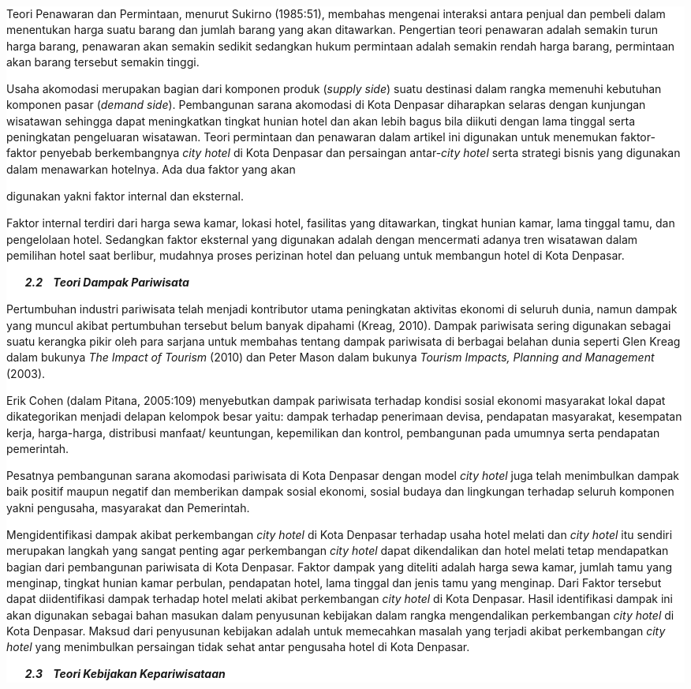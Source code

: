 <p><span class="font8">Teori Penawaran dan Permintaan, menurut Sukirno (1985:51), membahas mengenai interaksi antara penjual dan pembeli dalam menentukan harga suatu barang dan jumlah barang yang akan ditawarkan. Pengertian teori penawaran adalah semakin turun harga barang, penawaran akan semakin sedikit sedangkan hukum permintaan adalah semakin rendah harga barang, permintaan akan barang tersebut semakin tinggi.</span></p>
<p><span class="font8">Usaha akomodasi merupakan bagian dari komponen produk (</span><span class="font8" style="font-style:italic;">supply side</span><span class="font8">) suatu destinasi dalam rangka memenuhi kebutuhan komponen pasar (</span><span class="font8" style="font-style:italic;">demand side</span><span class="font8">). Pembangunan sarana akomodasi di Kota Denpasar diharapkan selaras dengan kunjungan wisatawan sehingga dapat meningkatkan tingkat hunian hotel dan akan lebih bagus bila diikuti dengan lama tinggal serta peningkatan pengeluaran wisatawan. Teori permintaan dan penawaran dalam artikel ini digunakan untuk menemukan faktor-faktor penyebab berkembangnya </span><span class="font8" style="font-style:italic;">city hotel</span><span class="font8"> di Kota Denpasar dan persaingan antar-</span><span class="font8" style="font-style:italic;">city hotel</span><span class="font8"> serta strategi bisnis yang digunakan dalam menawarkan hotelnya. Ada dua faktor yang akan</span></p>
<p><span class="font8">digunakan yakni faktor internal dan eksternal.</span></p>
<p><span class="font8">Faktor internal terdiri dari harga sewa kamar, lokasi hotel, fasilitas yang ditawarkan, tingkat hunian kamar, lama tinggal tamu, dan pengelolaan hotel. Sedangkan faktor eksternal yang digunakan adalah dengan mencermati adanya tren wisatawan dalam pemilihan hotel saat berlibur, mudahnya proses perizinan hotel dan peluang untuk membangun hotel di Kota Denpasar.</span></p>
<ul style="list-style:none;"><li>
<p><span class="font8" style="font-weight:bold;font-style:italic;">2.2 &nbsp;&nbsp;&nbsp;Teori Dampak Pariwisata</span></p></li></ul>
<p><span class="font8">Pertumbuhan industri pariwisata telah menjadi kontributor utama peningkatan aktivitas ekonomi di seluruh dunia, namun dampak yang muncul akibat pertumbuhan tersebut belum banyak dipahami (Kreag, 2010). Dampak pariwisata sering digunakan sebagai suatu kerangka pikir oleh para sarjana untuk membahas tentang dampak pariwisata di berbagai belahan dunia seperti Glen Kreag dalam bukunya </span><span class="font8" style="font-style:italic;">The Impact of Tourism</span><span class="font8"> (2010) dan Peter Mason dalam bukunya </span><span class="font8" style="font-style:italic;">Tourism Impacts, Planning and Management </span><span class="font8">(2003).</span></p>
<p><span class="font8">Erik Cohen (dalam Pitana, 2005:109) menyebutkan dampak pariwisata terhadap kondisi sosial ekonomi masyarakat lokal dapat dikategorikan menjadi delapan kelompok besar yaitu: dampak terhadap penerimaan devisa, pendapatan masyarakat, kesempatan kerja, harga-harga, distribusi manfaat/ keuntungan, kepemilikan dan kontrol, pembangunan pada umumnya serta pendapatan pemerintah.</span></p>
<p><span class="font8">Pesatnya pembangunan sarana akomodasi pariwisata di Kota Denpasar dengan model </span><span class="font8" style="font-style:italic;">city hotel</span><span class="font8"> juga telah menimbulkan dampak baik positif maupun negatif dan memberikan dampak sosial ekonomi, sosial budaya dan lingkungan terhadap seluruh komponen yakni pengusaha, masyarakat dan Pemerintah.</span></p>
<p><span class="font8">Mengidentifikasi dampak akibat perkembangan </span><span class="font8" style="font-style:italic;">city hotel</span><span class="font8"> di Kota Denpasar terhadap usaha hotel melati dan </span><span class="font8" style="font-style:italic;">city hotel</span><span class="font8"> itu sendiri merupakan langkah yang sangat penting agar perkembangan </span><span class="font8" style="font-style:italic;">city hotel</span><span class="font8"> dapat dikendalikan dan hotel melati tetap mendapatkan bagian dari pembangunan pariwisata di Kota Denpasar. Faktor dampak yang diteliti adalah harga sewa kamar, jumlah tamu yang menginap, tingkat hunian kamar perbulan, pendapatan hotel, lama tinggal dan jenis tamu yang menginap. Dari Faktor tersebut dapat diidentifikasi dampak terhadap hotel melati akibat perkembangan </span><span class="font8" style="font-style:italic;">city hotel</span><span class="font8"> di Kota Denpasar. Hasil identifikasi dampak ini akan digunakan sebagai bahan masukan dalam penyusunan kebijakan dalam rangka mengendalikan perkembangan </span><span class="font8" style="font-style:italic;">city hotel</span><span class="font8"> di Kota Denpasar. Maksud dari penyusunan kebijakan adalah untuk memecahkan masalah yang terjadi akibat perkembangan </span><span class="font8" style="font-style:italic;">city hotel</span><span class="font8"> yang menimbulkan persaingan tidak sehat antar pengusaha hotel di Kota Denpasar.</span></p>
<ul style="list-style:none;"><li>
<p><span class="font8" style="font-weight:bold;font-style:italic;">2.3 &nbsp;&nbsp;&nbsp;Teori Kebijakan Kepariwisataan</span></p></li></ul>